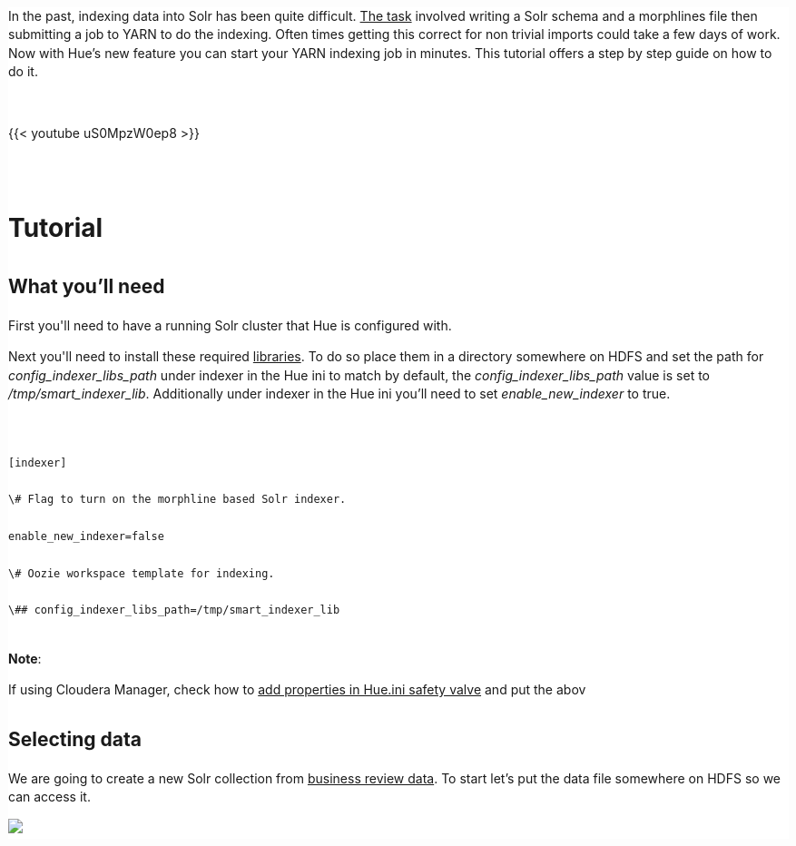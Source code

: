<span style="font-weight: 400;">In the past, indexing data into Solr has been quite difficult. </span>[<span style="font-weight: 400;">The task</span>][1] <span style="font-weight: 400;">involved writing a Solr schema and a morphlines file then submitting a job to YARN to do the indexing. Often times getting this correct for non trivial imports could take a few days of work. Now with Hue’s new feature you can start your YARN indexing job in minutes. This tutorial offers a step by step guide on how to do it.</span>

&nbsp;

{{< youtube uS0MpzW0ep8 >}}

&nbsp;

# Tutorial

## **What you’ll need**

<span style="font-weight: 400;">First you'll need to have a running Solr cluster that Hue is configured with.</span>

<span style="font-weight: 400;">Next you'll need to install these required <a href="https://www.dropbox.com/s/unex80g7xbx1aq7/smart_indexer_lib-2016-08-22.zip?dl=0">libraries</a>. To do so place them in a directory somewhere on HDFS and set the path for </span>_<span style="font-weight: 400;">config_indexer_libs_path</span>_ <span style="font-weight: 400;">under indexer in the Hue ini to match by default, the </span>_<span style="font-weight: 400;">config_indexer_libs_path</span>_ <span style="font-weight: 400;">value is set to </span>_<span style="font-weight: 400;">/tmp/smart_indexer_lib</span>_<span style="font-weight: 400;">. Additionally under indexer in the Hue ini you’ll need to set </span>_<span style="font-weight: 400;">enable_new_indexer </span>_<span style="font-weight: 400;">to true</span><span style="font-weight: 400;">.</span>

<pre><code class="bash">

[indexer]

\# Flag to turn on the morphline based Solr indexer.

enable_new_indexer=false

\# Oozie workspace template for indexing.

\## config_indexer_libs_path=/tmp/smart_indexer_lib

</code></pre>

**Note**:

If using Cloudera Manager, check how to [add properties in Hue.ini safety valve][2] and put the abov

## Selecting data

<span style="font-weight: 400;">We are going to create a new Solr collection from <a href="https://cdn.gethue.com/downloads/reviews_data.csv">business review data</a>. To start let’s put the data file somewhere on HDFS so we can access it.</span>

[<img class="aligncenter wp-image-4305" src="https://cdn.gethue.com/uploads/2016/08/data-file-indexer-1024x503.png" />][3]


[1]: https://gethue.com/hadoop-tutorials-season-ii-7-how-to-index-and-search/
[2]: https://gethue.com/how-to-configure-hue-in-your-hadoop-cluster/
[3]: https://cdn.gethue.com/uploads/2016/08/data-file-indexer.png
[4]: https://cdn.gethue.com/uploads/2016/08/indxer-menu.png
[5]: https://cdn.gethue.com/uploads/2016/08/indexer-wizard.png
[6]: https://cdn.gethue.com/uploads/2016/08/indexer-wizard-fields.png
[7]: https://cdn.gethue.com/uploads/2016/08/indexer-op-date.png
[8]: https://cdn.gethue.com/uploads/2016/08/indexer-dash.png
[9]: http://www.cloudera.com/documentation/enterprise/5-5-x/topics/search_mapreduceindexertool.html
[10]: https://dev.maxmind.com/geoip/geoip2/geolite2/
[11]: https://github.com/kite-sdk/kite/tree/master/kite-morphlines/kite-morphlines-core/src/test/resources/grok-dictionaries